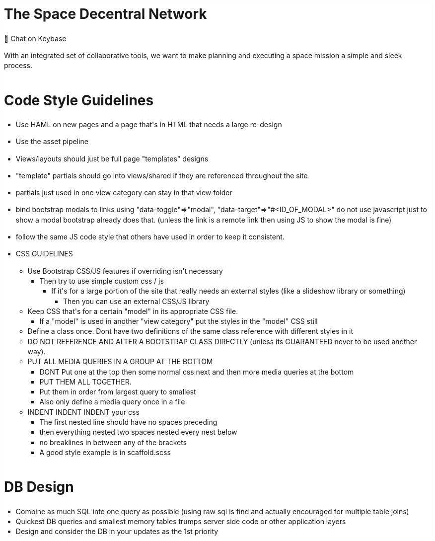 # The Space Decentral Network
[💬 Chat on Keybase](https://keybase.io/team/spacedecentral.community)

With an integrated set of collaborative tools, we want to make planning and executing a space mission a simple and sleek process.

# Code Style Guidelines

* Use HAML on new pages and a page that's in HTML that needs a large re-design
* Use the asset pipeline
* Views/layouts should just be full page "templates" designs
* "template" partials should go into views/shared if they are referenced throughout the site
* partials just used in one view category can stay in that view folder

* bind bootstrap modals to links using "data-toggle"=>"modal", "data-target"=>"#<ID_OF_MODAL>" do not use javascript just to show a modal bootstrap already does that. (unless the link is a remote link then using JS to show the modal is fine)

* follow the same JS code style that others have used in order to keep it consistent. 

* CSS GUIDELINES
  * Use Bootstrap CSS/JS features if overriding isn't necessary
    * Then try to use simple custom css / js
      * If it's for a large portion of the site that really needs an external styles (like a slideshow library or something)
        * Then you can use an external CSS/JS library
  * Keep CSS that's for a certain "model" in its appropriate CSS file. 
    * If a "model" is used in another "view category" put the styles in the "model" CSS still
  * Define a class once. Dont have two definitions of the same class reference with different styles in it
  * DO NOT REFERENCE AND ALTER A BOOTSTRAP CLASS DIRECTLY (unless its GUARANTEED never to be used another way).
  * PUT ALL MEDIA QUERIES IN A GROUP AT THE BOTTOM
    * DONT Put one at the top then some normal css next and then more media queries at the bottom
    * PUT THEM ALL TOGETHER.
    * Put them in order from largest query to smallest
    * Also only define a media query once in a file
  * INDENT INDENT INDENT your css
    * The first nested line should have no spaces preceding
    * then everything nested two spaces nested every nest below
    * no breaklines in between any of the brackets
    * A good style example is in scaffold.scss

# DB Design
* Combine as much SQL into one query as possible (using raw sql is find and actually encouraged for multiple table joins)
* Quickest DB queries and smallest memory tables trumps server side code or other application layers
* Design and consider the DB in your updates as the 1st priority

